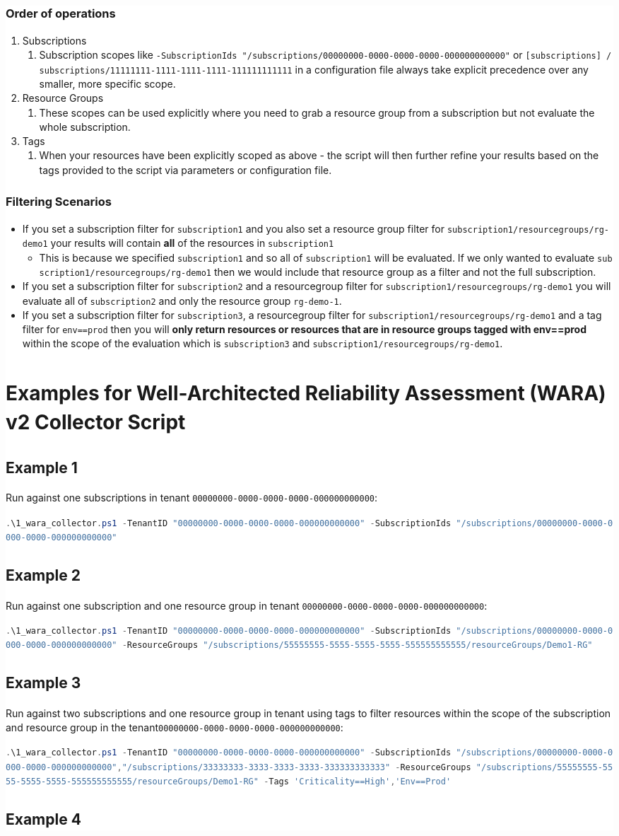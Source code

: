 ### Order of operations

1. Subscriptions
   1. Subscription scopes like `-SubscriptionIds "/subscriptions/00000000-0000-0000-0000-000000000000"` or `[subscriptions]
/subscriptions/11111111-1111-1111-1111-111111111111` in a configuration file always take explicit precedence over any smaller, more specific scope.
2. Resource Groups
   1. These scopes can be used explicitly where you need to grab a resource group from a subscription but not evaluate the whole subscription.
3. Tags
   1. When your resources have been explicitly scoped as above - the script will then further refine your results based on the tags provided to the script via parameters or configuration file.

### Filtering Scenarios
- If you set a subscription filter for `subscription1` and you also set a resource group filter for `subscription1/resourcegroups/rg-demo1` your results will contain **all** of the resources in `subscription1`
  - This is because we specified `subscription1` and so all of `subscription1` will be evaluated. If we only wanted to evaluate `subscription1/resourcegroups/rg-demo1` then we would include that resource group as a filter and not the full subscription.
- If you set a subscription filter for `subscription2` and a resourcegroup filter for `subscription1/resourcegroups/rg-demo1` you will evaluate all of `subscription2` and only the resource group `rg-demo-1`.
- If you set a subscription filter for `subscription3`, a resourcegroup filter for `subscription1/resourcegroups/rg-demo1` and a tag filter for `env==prod` then you will **only return resources or resources that are in resource groups tagged with env==prod** within the scope of the evaluation which is `subscription3` and `subscription1/resourcegroups/rg-demo1`.


# Examples for Well-Architected Reliability Assessment (WARA) v2 Collector Script

## Example 1
Run against one subscriptions in tenant `00000000-0000-0000-0000-000000000000`:
```powershell
.\1_wara_collector.ps1 -TenantID "00000000-0000-0000-0000-000000000000" -SubscriptionIds "/subscriptions/00000000-0000-0000-0000-000000000000"
```
## Example 2
Run against one subscription and one resource group in tenant `00000000-0000-0000-0000-000000000000`:
```powershell
.\1_wara_collector.ps1 -TenantID "00000000-0000-0000-0000-000000000000" -SubscriptionIds "/subscriptions/00000000-0000-0000-0000-000000000000" -ResourceGroups "/subscriptions/55555555-5555-5555-5555-555555555555/resourceGroups/Demo1-RG"
```
## Example 3
Run against two subscriptions and one resource group in tenant using tags to filter resources within the scope of the subscription and resource group in the tenant`00000000-0000-0000-0000-000000000000`:
```powershell
.\1_wara_collector.ps1 -TenantID "00000000-0000-0000-0000-000000000000" -SubscriptionIds "/subscriptions/00000000-0000-0000-0000-000000000000","/subscriptions/33333333-3333-3333-3333-333333333333" -ResourceGroups "/subscriptions/55555555-5555-5555-5555-555555555555/resourceGroups/Demo1-RG" -Tags 'Criticality==High','Env==Prod'
```
## Example 4